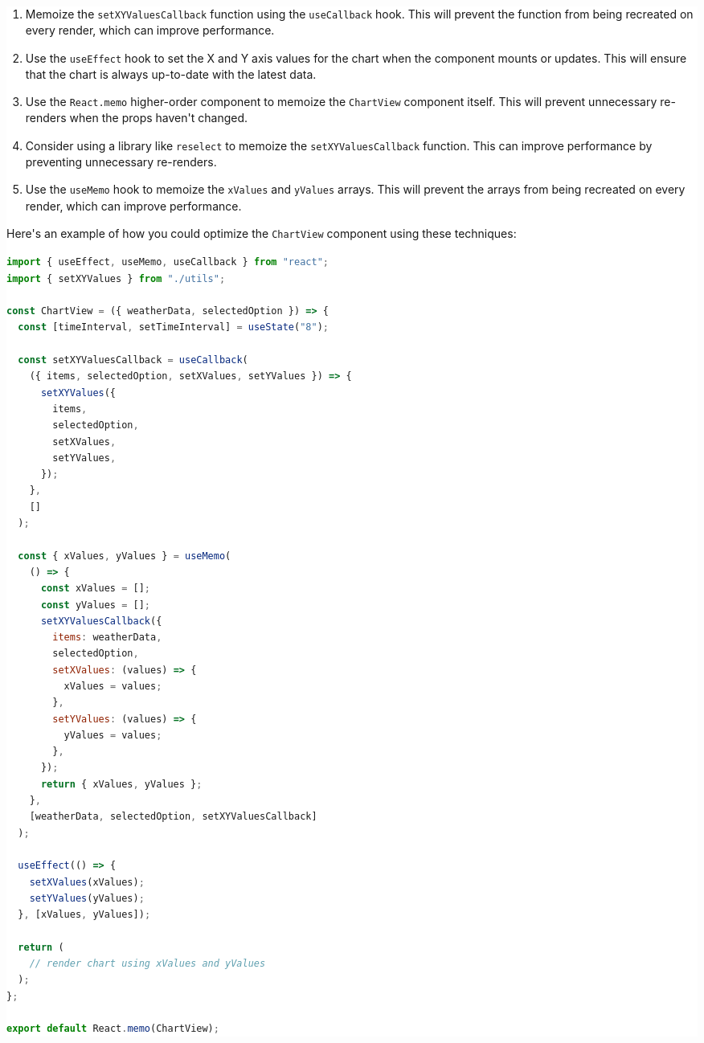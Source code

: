 1. Memoize the `setXYValuesCallback` function using the `useCallback` hook. This will prevent the function from being recreated on every render, which can improve performance.

2. Use the `useEffect` hook to set the X and Y axis values for the chart when the component mounts or updates. This will ensure that the chart is always up-to-date with the latest data.

3. Use the `React.memo` higher-order component to memoize the `ChartView` component itself. This will prevent unnecessary re-renders when the props haven't changed.

4. Consider using a library like `reselect` to memoize the `setXYValuesCallback` function. This can improve performance by preventing unnecessary re-renders.

5. Use the `useMemo` hook to memoize the `xValues` and `yValues` arrays. This will prevent the arrays from being recreated on every render, which can improve performance.

Here's an example of how you could optimize the `ChartView` component using these techniques:

```javascriptreact
import { useEffect, useMemo, useCallback } from "react";
import { setXYValues } from "./utils";

const ChartView = ({ weatherData, selectedOption }) => {
  const [timeInterval, setTimeInterval] = useState("8");

  const setXYValuesCallback = useCallback(
    ({ items, selectedOption, setXValues, setYValues }) => {
      setXYValues({
        items,
        selectedOption,
        setXValues,
        setYValues,
      });
    },
    []
  );

  const { xValues, yValues } = useMemo(
    () => {
      const xValues = [];
      const yValues = [];
      setXYValuesCallback({
        items: weatherData,
        selectedOption,
        setXValues: (values) => {
          xValues = values;
        },
        setYValues: (values) => {
          yValues = values;
        },
      });
      return { xValues, yValues };
    },
    [weatherData, selectedOption, setXYValuesCallback]
  );

  useEffect(() => {
    setXValues(xValues);
    setYValues(yValues);
  }, [xValues, yValues]);

  return (
    // render chart using xValues and yValues
  );
};

export default React.memo(ChartView);
```